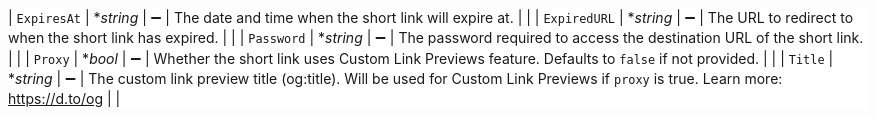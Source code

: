 | `ExpiresAt`                                                                                                                                                                                                        | **string*                                                                                                                                                                                                          | :heavy_minus_sign:                                                                                                                                                                                                 | The date and time when the short link will expire at.                                                                                                                                                              |                                                                                                                                                                                                                    |
| `ExpiredURL`                                                                                                                                                                                                       | **string*                                                                                                                                                                                                          | :heavy_minus_sign:                                                                                                                                                                                                 | The URL to redirect to when the short link has expired.                                                                                                                                                            |                                                                                                                                                                                                                    |
| `Password`                                                                                                                                                                                                         | **string*                                                                                                                                                                                                          | :heavy_minus_sign:                                                                                                                                                                                                 | The password required to access the destination URL of the short link.                                                                                                                                             |                                                                                                                                                                                                                    |
| `Proxy`                                                                                                                                                                                                            | **bool*                                                                                                                                                                                                            | :heavy_minus_sign:                                                                                                                                                                                                 | Whether the short link uses Custom Link Previews feature. Defaults to `false` if not provided.                                                                                                                     |                                                                                                                                                                                                                    |
| `Title`                                                                                                                                                                                                            | **string*                                                                                                                                                                                                          | :heavy_minus_sign:                                                                                                                                                                                                 | The custom link preview title (og:title). Will be used for Custom Link Previews if `proxy` is true. Learn more: https://d.to/og                                                                                    |                                                                                                                                                                                                                    |